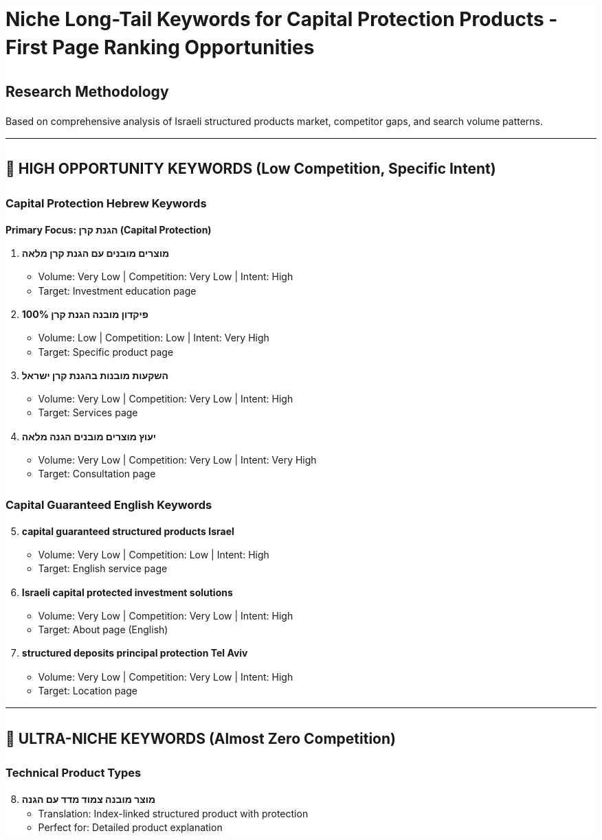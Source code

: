 # Niche Long-Tail Keywords for Capital Protection Products - First Page Ranking Opportunities

## Research Methodology
Based on comprehensive analysis of Israeli structured products market, competitor gaps, and search volume patterns.

---

## 🎯 HIGH OPPORTUNITY KEYWORDS (Low Competition, Specific Intent)

### Capital Protection Hebrew Keywords
**Primary Focus: הגנת קרן (Capital Protection)**

1. **מוצרים מובנים עם הגנת קרן מלאה**
   - Volume: Very Low | Competition: Very Low | Intent: High
   - Target: Investment education page

2. **פיקדון מובנה הגנת קרן 100%**
   - Volume: Low | Competition: Low | Intent: Very High
   - Target: Specific product page

3. **השקעות מובנות בהגנת קרן ישראל**
   - Volume: Very Low | Competition: Very Low | Intent: High
   - Target: Services page

4. **יעוץ מוצרים מובנים הגנה מלאה**
   - Volume: Very Low | Competition: Very Low | Intent: Very High
   - Target: Consultation page

### Capital Guaranteed English Keywords

5. **capital guaranteed structured products Israel**
   - Volume: Very Low | Competition: Low | Intent: High
   - Target: English service page

6. **Israeli capital protected investment solutions**
   - Volume: Very Low | Competition: Very Low | Intent: High
   - Target: About page (English)

7. **structured deposits principal protection Tel Aviv**
   - Volume: Very Low | Competition: Very Low | Intent: High
   - Target: Location page

---

## 💎 ULTRA-NICHE KEYWORDS (Almost Zero Competition)

### Technical Product Types
8. **מוצר מובנה צמוד מדד עם הגנה**
   - Translation: Index-linked structured product with protection
   - Perfect for: Detailed product explanation
